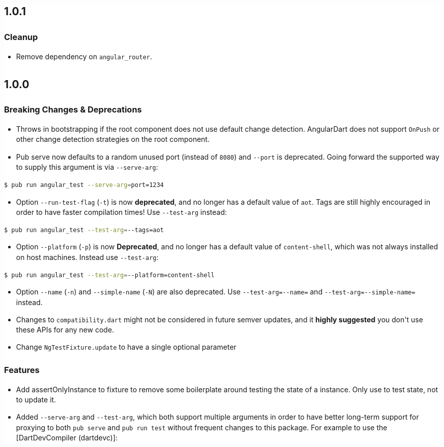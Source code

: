 ## 1.0.1

### Cleanup

*   Remove dependency on `angular_router`.

## 1.0.0

### Breaking Changes & Deprecations

*   Throws in bootstrapping if the root component does not use default change
    detection. AngularDart does not support `OnPush` or other change detection
    strategies on the root component.

*   Pub serve now defaults to a random unused port (instead of `8080`) and
    `--port` is deprecated. Going forward the supported way to supply this
    argument is via `--serve-arg`:

```bash
$ pub run angular_test --serve-arg=port=1234
```

*   Option `--run-test-flag` (`-t`) is now **deprecated**, and no longer has a
    default value of `aot`. Tags are still highly encouraged in order to have
    faster compilation times! Use `--test-arg` instead:

```bash
$ pub run angular_test --test-arg=--tags=aot
```

*   Option `--platform` (`-p`) is now **Deprecated**, and no longer has a
    default value of `content-shell`, which was not always installed on host
    machines. Instead use `--test-arg`:

```bash
$ pub run angular_test --test-arg=--platform=content-shell
```

*   Option `--name` (`-n`) and `--simple-name` (`-N`) are also deprecated. Use
    `--test-arg=--name=` and `--test-arg=--simple-name=` instead.

*   Changes to `compatibility.dart` might not be considered in future semver
    updates, and it **highly suggested** you don't use these APIs for any new
    code.

*   Change `NgTestFixture.update` to have a single optional parameter

### Features

*   Add assertOnlyInstance to fixture to remove some boilerplate around testing
    the state of a instance. Only use to test state, not to update it.

*   Added `--serve-arg` and `--test-arg`, which both support multiple arguments
    in order to have better long-term support for proxying to both `pub serve`
    and `pub run test` without frequent changes to this package. For example to
    use the [DartDevCompiler (dartdevc)]:
